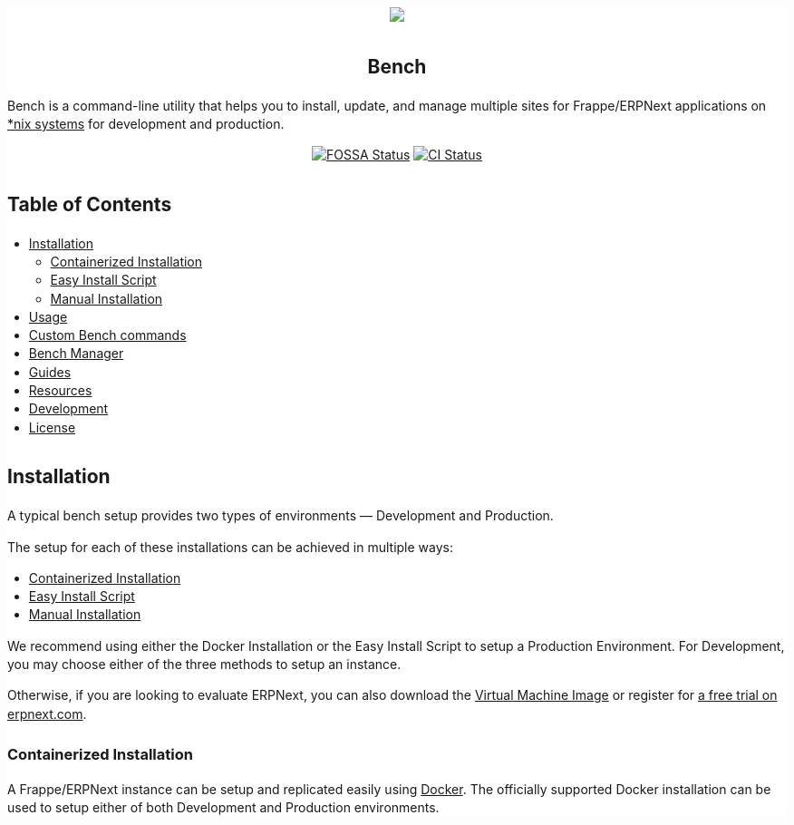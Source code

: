 <div align="center">
	<img src="https://github.com/frappe/design/raw/master/logos/png/bench-logo.png" height="128">
	<h2>Bench</h2>
</div>

Bench is a command-line utility that helps you to install, update, and manage multiple sites for Frappe/ERPNext applications on [*nix systems](https://en.wikipedia.org/wiki/Unix-like) for development and production.

<div align="center">

[![FOSSA Status](https://app.fossa.com/api/projects/git%2Bgithub.com%2Ffrappe%2Fbench.svg?type=shield)](https://app.fossa.com/projects/git%2Bgithub.com%2Ffrappe%2Fbench?ref=badge_shield)
[![CI Status](https://app.travis-ci.com/frappe/bench.svg?branch=develop)](https://app.travis-ci.com/github/frappe/bench)

</div>

## Table of Contents

 - [Installation](#installation)
	- [Containerized Installation](#containerized-installation)
	- [Easy Install Script](#easy-install-script)
	- [Manual Installation](#manual-installation)
 - [Usage](#basic-usage)
 - [Custom Bench commands](#custom-bench-commands)
 - [Bench Manager](#bench-manager)
 - [Guides](#guides)
 - [Resources](#resources)
 - [Development](#development)
 - [License](#license)


## Installation

A typical bench setup provides two types of environments &mdash; Development and Production.

The setup for each of these installations can be achieved in multiple ways:

 - [Containerized Installation](#containerized-installation)
 - [Easy Install Script](#easy-install-script)
 - [Manual Installation](#manual-installation)

We recommend using either the Docker Installation or the Easy Install Script to setup a Production Environment. For Development, you may choose either of the three methods to setup an instance.

Otherwise, if you are looking to evaluate ERPNext, you can also download the [Virtual Machine Image](https://erpnext.com/download) or register for [a free trial on erpnext.com](https://erpnext.com/pricing).


### Containerized Installation

A Frappe/ERPNext instance can be setup and replicated easily using [Docker](https://docker.com). The officially supported Docker installation can be used to setup either of both Development and Production environments.
